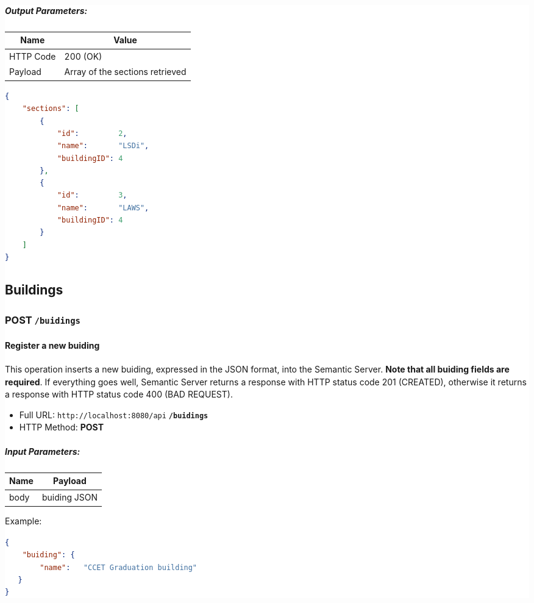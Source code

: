 
##### Output Parameters:
| Name      | Value              |
|-----------|--------------------|
| HTTP Code | 200 (OK)           |
| Payload   | Array of the sections retrieved |


```json
{
    "sections": [
        {
            "id":         2,
            "name":       "LSDi",
            "buildingID": 4
        },
        {
            "id":         3,
            "name":       "LAWS",
            "buildingID": 4
        }
    ]
}
```

## Buildings

### **POST**  `/buidings`
#### Register a new buiding
This operation inserts a new buiding, expressed in the JSON format, into the Semantic Server.
**Note that all buiding fields are required**.
If everything goes well, Semantic Server returns a response with HTTP status code 201 (CREATED), otherwise it returns a response with HTTP status code 400 (BAD REQUEST).

 * Full URL: `http://localhost:8080/api` **`/buidings`**
 * HTTP Method: **POST**

##### Input Parameters:

| Name | Payload         |
|------|-----------------|
| body | buiding JSON |

Example:

```json
{
    "buiding": {
        "name":   "CCET Graduation building"
   }
}
```
